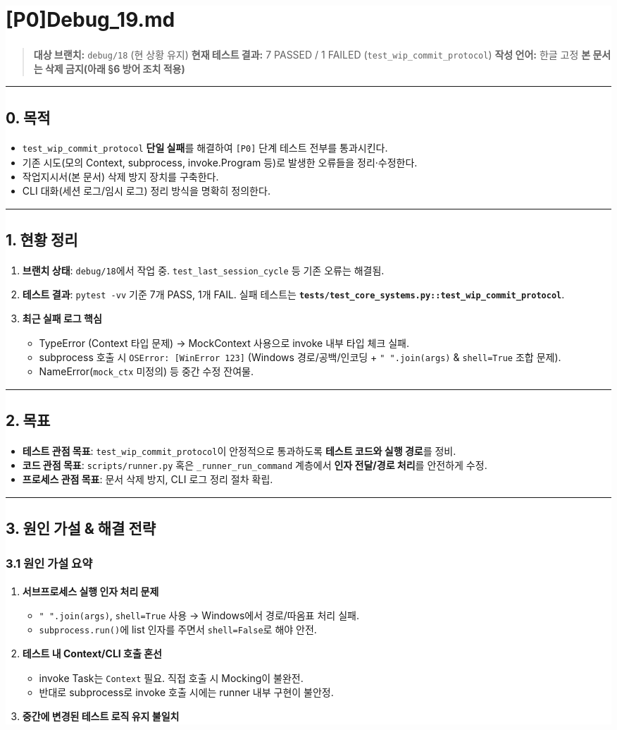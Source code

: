 # \[P0]Debug\_19.md

> **대상 브랜치:** `debug/18` (현 상황 유지)
> **현재 테스트 결과:** 7 PASSED / 1 FAILED (`test_wip_commit_protocol`)
> **작성 언어:** 한글 고정
> **본 문서는 삭제 금지(아래 §6 방어 조치 적용)**

---

## 0. 목적

* `test_wip_commit_protocol` **단일 실패**를 해결하여 `[P0]` 단계 테스트 전부를 통과시킨다.
* 기존 시도(모의 Context, subprocess, invoke.Program 등)로 발생한 오류들을 정리·수정한다.
* 작업지시서(본 문서) 삭제 방지 장치를 구축한다.
* CLI 대화(세션 로그/임시 로그) 정리 방식을 명확히 정의한다.

---

## 1. 현황 정리

1. **브랜치 상태**: `debug/18`에서 작업 중. `test_last_session_cycle` 등 기존 오류는 해결됨.
2. **테스트 결과**: `pytest -vv` 기준 7개 PASS, 1개 FAIL. 실패 테스트는 **`tests/test_core_systems.py::test_wip_commit_protocol`**.
3. **최근 실패 로그 핵심**

   * TypeError (Context 타입 문제) → MockContext 사용으로 invoke 내부 타입 체크 실패.
   * subprocess 호출 시 `OSError: [WinError 123]` (Windows 경로/공백/인코딩 + `" ".join(args)` & `shell=True` 조합 문제).
   * NameError(`mock_ctx` 미정의) 등 중간 수정 잔여물.

---

## 2. 목표

* **테스트 관점 목표**: `test_wip_commit_protocol`이 안정적으로 통과하도록 **테스트 코드와 실행 경로**를 정비.
* **코드 관점 목표**: `scripts/runner.py` 혹은 `_runner_run_command` 계층에서 **인자 전달/경로 처리**를 안전하게 수정.
* **프로세스 관점 목표**: 문서 삭제 방지, CLI 로그 정리 절차 확립.

---

## 3. 원인 가설 & 해결 전략

### 3.1 원인 가설 요약

1. **서브프로세스 실행 인자 처리 문제**

   * `" ".join(args)`, `shell=True` 사용 → Windows에서 경로/따옴표 처리 실패.
   * `subprocess.run()`에 list 인자를 주면서 `shell=False`로 해야 안전.
2. **테스트 내 Context/CLI 호출 혼선**

   * invoke Task는 `Context` 필요. 직접 호출 시 Mocking이 불완전.
   * 반대로 subprocess로 invoke 호출 시에는 runner 내부 구현이 불안정.
3. **중간에 변경된 테스트 로직 유지 불일치**
